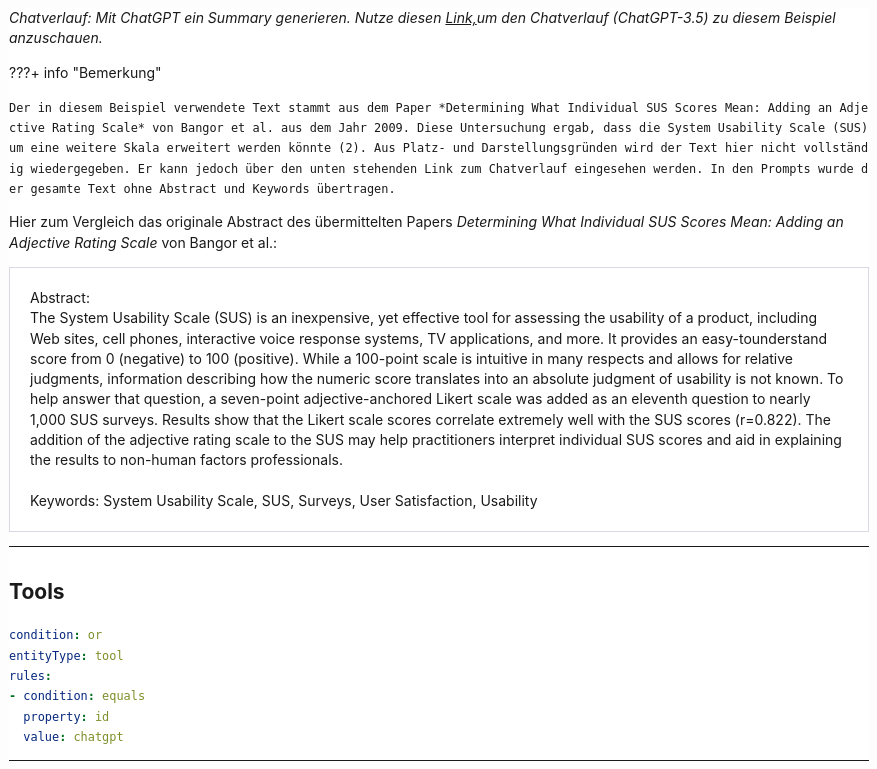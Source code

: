   </tr>
  <tr>
    <td  bgcolor="f1f1f1"><i>Chatverlauf: Mit ChatGPT ein Summary generieren. Nutze diesen <a href="https://chat.openai.com/share/b25813cc-89a4-4a26-92f3-d9791429330a"> Link,</a>um den Chatverlauf (ChatGPT-3.5) zu diesem Beispiel anzuschauen.</a></i>
    </td>
  </tr>
</table>


???+ info "Bemerkung"
    
    Der in diesem Beispiel verwendete Text stammt aus dem Paper *Determining What Individual SUS Scores Mean: Adding an Adjective Rating Scale* von Bangor et al. aus dem Jahr 2009. Diese Untersuchung ergab, dass die System Usability Scale (SUS) um eine weitere Skala erweitert werden könnte (2). Aus Platz- und Darstellungsgründen wird der Text hier nicht vollständig wiedergegeben. Er kann jedoch über den unten stehenden Link zum Chatverlauf eingesehen werden. In den Prompts wurde der gesamte Text ohne Abstract und Keywords übertragen.




Hier zum Vergleich das originale Abstract des übermittelten Papers *Determining What Individual SUS Scores Mean: Adding an Adjective Rating Scale* von Bangor et al.:

<p style="padding: 20px; border: 1px solid #d9d9e3; background: white">
Abstract:
<br>
The System Usability Scale (SUS) is an inexpensive, yet effective tool for assessing the usability of a product, including Web sites, cell phones, interactive voice response systems, TV applications, and more. It provides an easy-tounderstand score from 0 (negative) to 100 (positive). While a 100-point scale is intuitive in many respects and allows for relative judgments, information describing how the numeric score translates into an absolute judgment of usability is not known. To help answer that question, a seven-point adjective-anchored Likert scale was added as an eleventh question to nearly 1,000 SUS surveys. Results show that the Likert scale scores correlate extremely well with the SUS scores (r=0.822). The addition of the adjective rating scale to the SUS may help practitioners interpret individual SUS scores and aid in explaining the results to non-human factors professionals. 
<br>
<br>
Keywords: System Usability Scale, SUS, Surveys, User Satisfaction, Usability
</p>



---


## Tools 

```yaml
condition: or
entityType: tool
rules:
- condition: equals
  property: id
  value: chatgpt
```

---